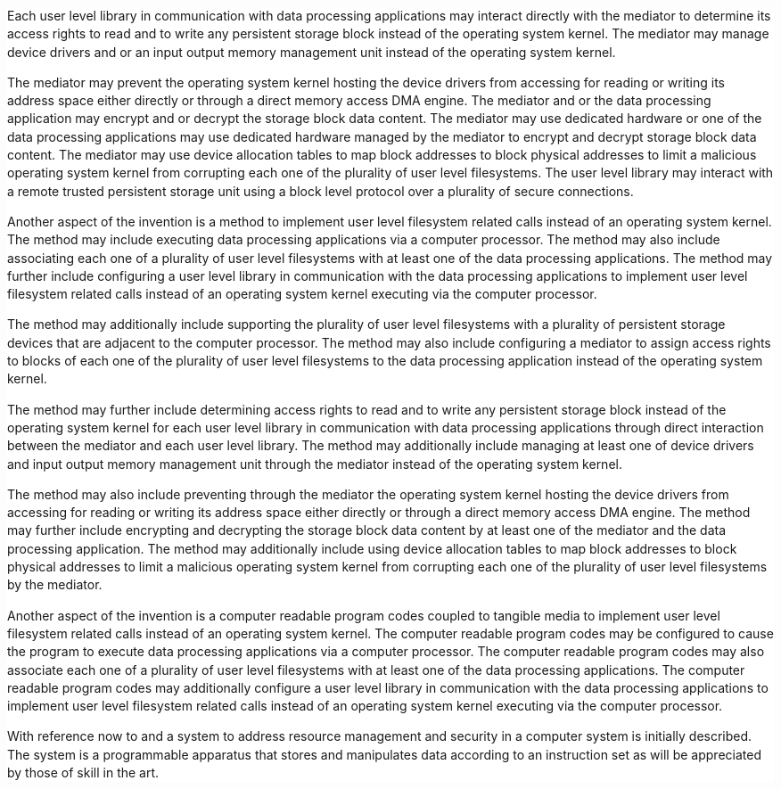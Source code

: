 Each user level library in communication with data processing applications may interact directly with the mediator to determine its access rights to read and to write any persistent storage block instead of the operating system kernel. The mediator may manage device drivers and or an input output memory management unit instead of the operating system kernel.

The mediator may prevent the operating system kernel hosting the device drivers from accessing for reading or writing its address space either directly or through a direct memory access DMA engine. The mediator and or the data processing application may encrypt and or decrypt the storage block data content. The mediator may use dedicated hardware or one of the data processing applications may use dedicated hardware managed by the mediator to encrypt and decrypt storage block data content. The mediator may use device allocation tables to map block addresses to block physical addresses to limit a malicious operating system kernel from corrupting each one of the plurality of user level filesystems. The user level library may interact with a remote trusted persistent storage unit using a block level protocol over a plurality of secure connections.

Another aspect of the invention is a method to implement user level filesystem related calls instead of an operating system kernel. The method may include executing data processing applications via a computer processor. The method may also include associating each one of a plurality of user level filesystems with at least one of the data processing applications. The method may further include configuring a user level library in communication with the data processing applications to implement user level filesystem related calls instead of an operating system kernel executing via the computer processor.

The method may additionally include supporting the plurality of user level filesystems with a plurality of persistent storage devices that are adjacent to the computer processor. The method may also include configuring a mediator to assign access rights to blocks of each one of the plurality of user level filesystems to the data processing application instead of the operating system kernel.

The method may further include determining access rights to read and to write any persistent storage block instead of the operating system kernel for each user level library in communication with data processing applications through direct interaction between the mediator and each user level library. The method may additionally include managing at least one of device drivers and input output memory management unit through the mediator instead of the operating system kernel.

The method may also include preventing through the mediator the operating system kernel hosting the device drivers from accessing for reading or writing its address space either directly or through a direct memory access DMA engine. The method may further include encrypting and decrypting the storage block data content by at least one of the mediator and the data processing application. The method may additionally include using device allocation tables to map block addresses to block physical addresses to limit a malicious operating system kernel from corrupting each one of the plurality of user level filesystems by the mediator.

Another aspect of the invention is a computer readable program codes coupled to tangible media to implement user level filesystem related calls instead of an operating system kernel. The computer readable program codes may be configured to cause the program to execute data processing applications via a computer processor. The computer readable program codes may also associate each one of a plurality of user level filesystems with at least one of the data processing applications. The computer readable program codes may additionally configure a user level library in communication with the data processing applications to implement user level filesystem related calls instead of an operating system kernel executing via the computer processor.

With reference now to and a system to address resource management and security in a computer system is initially described. The system is a programmable apparatus that stores and manipulates data according to an instruction set as will be appreciated by those of skill in the art.
